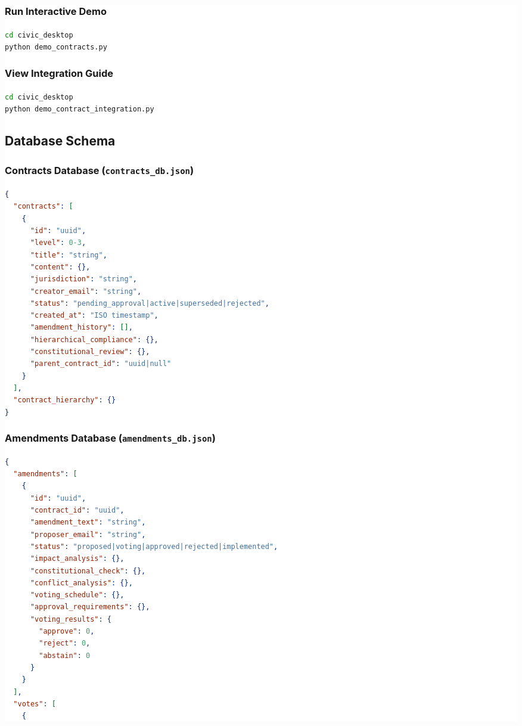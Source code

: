### Run Interactive Demo

```bash
cd civic_desktop
python demo_contracts.py
```

### View Integration Guide

```bash
cd civic_desktop
python demo_contract_integration.py
```

## Database Schema

### Contracts Database (`contracts_db.json`)

```json
{
  "contracts": [
    {
      "id": "uuid",
      "level": 0-3,
      "title": "string",
      "content": {},
      "jurisdiction": "string",
      "creator_email": "string",
      "status": "pending_approval|active|superseded|rejected",
      "created_at": "ISO timestamp",
      "amendment_history": [],
      "hierarchical_compliance": {},
      "constitutional_review": {},
      "parent_contract_id": "uuid|null"
    }
  ],
  "contract_hierarchy": {}
}
```

### Amendments Database (`amendments_db.json`)

```json
{
  "amendments": [
    {
      "id": "uuid",
      "contract_id": "uuid",
      "amendment_text": "string",
      "proposer_email": "string",
      "status": "proposed|voting|approved|rejected|implemented",
      "impact_analysis": {},
      "constitutional_check": {},
      "conflict_analysis": {},
      "voting_schedule": {},
      "approval_requirements": {},
      "voting_results": {
        "approve": 0,
        "reject": 0,
        "abstain": 0
      }
    }
  ],
  "votes": [
    {
```